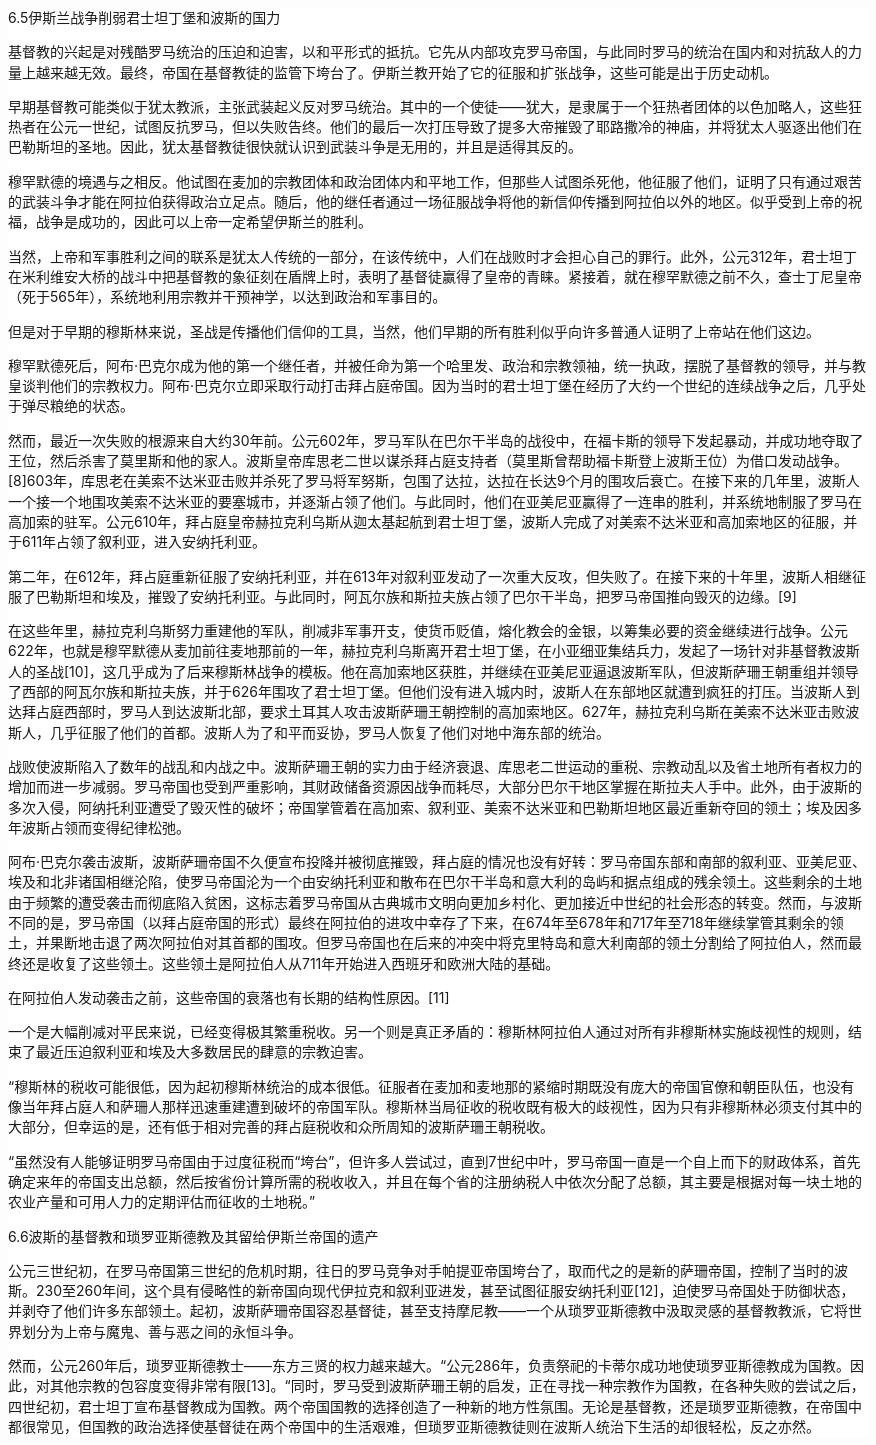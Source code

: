 6\.5伊斯兰战争削弱君士坦丁堡和波斯的国力

基督教的兴起是对残酷罗马统治的压迫和迫害，以和平形式的抵抗。它先从内部攻克罗马帝国，与此同时罗马的统治在国内和对抗敌人的力量上越来越无效。最终，帝国在基督教徒的监管下垮台了。伊斯兰教开始了它的征服和扩张战争，这些可能是出于历史动机。

早期基督教可能类似于犹太教派，主张武装起义反对罗马统治。其中的一个使徒——犹大，是隶属于一个狂热者团体的以色加略人，这些狂热者在公元一世纪，试图反抗罗马，但以失败告终。他们的最后一次打压导致了提多大帝摧毁了耶路撒冷的神庙，并将犹太人驱逐出他们在巴勒斯坦的圣地。因此，犹太基督教徒很快就认识到武装斗争是无用的，并且是适得其反的。

穆罕默德的境遇与之相反。他试图在麦加的宗教团体和政治团体内和平地工作，但那些人试图杀死他，他征服了他们，证明了只有通过艰苦的武装斗争才能在阿拉伯获得政治立足点。随后，他的继任者通过一场征服战争将他的新信仰传播到阿拉伯以外的地区。似乎受到上帝的祝福，战争是成功的，因此可以上帝一定希望伊斯兰的胜利。

当然，上帝和军事胜利之间的联系是犹太人传统的一部分，在该传统中，人们在战败时才会担心自己的罪行。此外，公元312年，君士坦丁在米利维安大桥的战斗中把基督教的象征刻在盾牌上时，表明了基督徒赢得了皇帝的青睐。紧接着，就在穆罕默德之前不久，查士丁尼皇帝（死于565年），系统地利用宗教并干预神学，以达到政治和军事目的。

但是对于早期的穆斯林来说，圣战是传播他们信仰的工具，当然，他们早期的所有胜利似乎向许多普通人证明了上帝站在他们这边。

穆罕默德死后，阿布·巴克尔成为他的第一个继任者，并被任命为第一个哈里发、政治和宗教领袖，统一执政，摆脱了基督教的领导，并与教皇谈判他们的宗教权力。阿布·巴克尔立即采取行动打击拜占庭帝国。因为当时的君士坦丁堡在经历了大约一个世纪的连续战争之后，几乎处于弹尽粮绝的状态。

然而，最近一次失败的根源来自大约30年前。公元602年，罗马军队在巴尔干半岛的战役中，在福卡斯的领导下发起暴动，并成功地夺取了王位，然后杀害了莫里斯和他的家人。波斯皇帝库思老二世以谋杀拜占庭支持者（莫里斯曾帮助福卡斯登上波斯王位）为借口发动战争。\[8\]603年，库思老在美索不达米亚击败并杀死了罗马将军努斯，包围了达拉，达拉在长达9个月的围攻后衰亡。在接下来的几年里，波斯人一个接一个地围攻美索不达米亚的要塞城市，并逐渐占领了他们。与此同时，他们在亚美尼亚赢得了一连串的胜利，并系统地制服了罗马在高加索的驻军。公元610年，拜占庭皇帝赫拉克利乌斯从迦太基起航到君士坦丁堡，波斯人完成了对美索不达米亚和高加索地区的征服，并于611年占领了叙利亚，进入安纳托利亚。

第二年，在612年，拜占庭重新征服了安纳托利亚，并在613年对叙利亚发动了一次重大反攻，但失败了。在接下来的十年里，波斯人相继征服了巴勒斯坦和埃及，摧毁了安纳托利亚。与此同时，阿瓦尔族和斯拉夫族占领了巴尔干半岛，把罗马帝国推向毁灭的边缘。\[9\]

在这些年里，赫拉克利乌斯努力重建他的军队，削减非军事开支，使货币贬值，熔化教会的金银，以筹集必要的资金继续进行战争。公元622年，也就是穆罕默德从麦加前往麦地那前的一年，赫拉克利乌斯离开君士坦丁堡，在小亚细亚集结兵力，发起了一场针对非基督教波斯人的圣战\[10\]，这几乎成为了后来穆斯林战争的模板。他在高加索地区获胜，并继续在亚美尼亚逼退波斯军队，但波斯萨珊王朝重组并领导了西部的阿瓦尔族和斯拉夫族，并于626年围攻了君士坦丁堡。但他们没有进入城内时，波斯人在东部地区就遭到疯狂的打压。当波斯人到达拜占庭西部时，罗马人到达波斯北部，要求土耳其人攻击波斯萨珊王朝控制的高加索地区。627年，赫拉克利乌斯在美索不达米亚击败波斯人，几乎征服了他们的首都。波斯人为了和平而妥协，罗马人恢复了他们对地中海东部的统治。

战败使波斯陷入了数年的战乱和内战之中。波斯萨珊王朝的实力由于经济衰退、库思老二世运动的重税、宗教动乱以及省土地所有者权力的增加而进一步减弱。罗马帝国也受到严重影响，其财政储备资源因战争而耗尽，大部分巴尔干地区掌握在斯拉夫人手中。此外，由于波斯的多次入侵，阿纳托利亚遭受了毁灭性的破坏；帝国掌管着在高加索、叙利亚、美索不达米亚和巴勒斯坦地区最近重新夺回的领土；埃及因多年波斯占领而变得纪律松弛。

阿布·巴克尔袭击波斯，波斯萨珊帝国不久便宣布投降并被彻底摧毁，拜占庭的情况也没有好转：罗马帝国东部和南部的叙利亚、亚美尼亚、埃及和北非诸国相继沦陷，使罗马帝国沦为一个由安纳托利亚和散布在巴尔干半岛和意大利的岛屿和据点组成的残余领土。这些剩余的土地由于频繁的遭受袭击而彻底陷入贫困，这标志着罗马帝国从古典城市文明向更加乡村化、更加接近中世纪的社会形态的转变。然而，与波斯不同的是，罗马帝国（以拜占庭帝国的形式）最终在阿拉伯的进攻中幸存了下来，在674年至678年和717年至718年继续掌管其剩余的领土，并果断地击退了两次阿拉伯对其首都的围攻。但罗马帝国也在后来的冲突中将克里特岛和意大利南部的领土分割给了阿拉伯人，然而最终还是收复了这些领土。这些领土是阿拉伯人从711年开始进入西班牙和欧洲大陆的基础。

在阿拉伯人发动袭击之前，这些帝国的衰落也有长期的结构性原因。\[11\]

一个是大幅削减对平民来说，已经变得极其繁重税收。另一个则是真正矛盾的：穆斯林阿拉伯人通过对所有非穆斯林实施歧视性的规则，结束了最近压迫叙利亚和埃及大多数居民的肆意的宗教迫害。

“穆斯林的税收可能很低，因为起初穆斯林统治的成本很低。征服者在麦加和麦地那的紧缩时期既没有庞大的帝国官僚和朝臣队伍，也没有像当年拜占庭人和萨珊人那样迅速重建遭到破坏的帝国军队。穆斯林当局征收的税收既有极大的歧视性，因为只有非穆斯林必须支付其中的大部分，但幸运的是，还有低于相对完善的拜占庭税收和众所周知的波斯萨珊王朝税收。

“虽然没有人能够证明罗马帝国由于过度征税而“垮台”，但许多人尝试过，直到7世纪中叶，罗马帝国一直是一个自上而下的财政体系，首先确定来年的帝国支出总额，然后按省份计算所需的税收收入，并且在每个省的注册纳税人中依次分配了总额，其主要是根据对每一块土地的农业产量和可用人力的定期评估而征收的土地税。”

6\.6波斯的基督教和琐罗亚斯德教及其留给伊斯兰帝国的遗产

公元三世纪初，在罗马帝国第三世纪的危机时期，往日的罗马竞争对手帕提亚帝国垮台了，取而代之的是新的萨珊帝国，控制了当时的波斯。230至260年间，这个具有侵略性的新帝国向现代伊拉克和叙利亚进发，甚至试图征服安纳托利亚\[12\]，迫使罗马帝国处于防御状态，并剥夺了他们许多东部领土。起初，波斯萨珊帝国容忍基督徒，甚至支持摩尼教——一个从琐罗亚斯德教中汲取灵感的基督教教派，它将世界划分为上帝与魔鬼、善与恶之间的永恒斗争。

然而，公元260年后，琐罗亚斯德教士——东方三贤的权力越来越大。“公元286年，负责祭祀的卡蒂尔成功地使琐罗亚斯德教成为国教。因此，对其他宗教的包容度变得非常有限\[13\]。“同时，罗马受到波斯萨珊王朝的启发，正在寻找一种宗教作为国教，在各种失败的尝试之后，四世纪初，君士坦丁宣布基督教成为国教。两个帝国国教的选择创造了一种新的地方性氛围。无论是基督教，还是琐罗亚斯德教，在帝国中都很常见，但国教的政治选择使基督徒在两个帝国中的生活艰难，但琐罗亚斯德教徒则在波斯人统治下生活的却很轻松，反之亦然。
